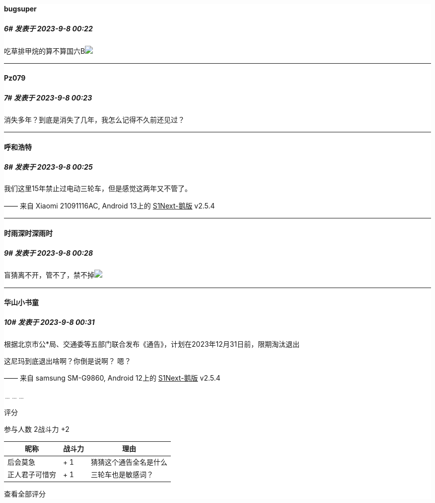 ####  bugsuper  
##### 6#       发表于 2023-9-8 00:22

吃草排甲烷的算不算国六B<img src="https://static.saraba1st.com/image/smiley/face2017/067.png" referrerpolicy="no-referrer">

*****

####  Pz079  
##### 7#       发表于 2023-9-8 00:23

消失多年？到底是消失了几年，我怎么记得不久前还见过？

*****

####  呼和浩特  
##### 8#       发表于 2023-9-8 00:25

我们这里15年禁止过电动三轮车，但是感觉这两年又不管了。

—— 来自 Xiaomi 21091116AC, Android 13上的 [S1Next-鹅版](https://github.com/ykrank/S1-Next/releases) v2.5.4

*****

####  时雨深时深雨时  
##### 9#       发表于 2023-9-8 00:28

盲猜离不开，管不了，禁不掉<img src="https://static.saraba1st.com/image/smiley/face2017/049.png" referrerpolicy="no-referrer">

*****

####  华山小书童  
##### 10#       发表于 2023-9-8 00:31

根据北京市公*局、交通委等五部门联合发布《通告》，计划在2023年12月31日前，限期淘汰退出

这尼玛到底退出啥啊？你倒是说啊？
嗯？

—— 来自 samsung SM-G9860, Android 12上的 [S1Next-鹅版](https://github.com/ykrank/S1-Next/releases) v2.5.4

﹍﹍﹍

评分

 参与人数 2战斗力 +2

|昵称|战斗力|理由|
|----|---|---|
| 后会莫急| + 1|猜猜这个通告全名是什么|
| 正人君子可惜穷| + 1|三轮车也是敏感词？|

查看全部评分
